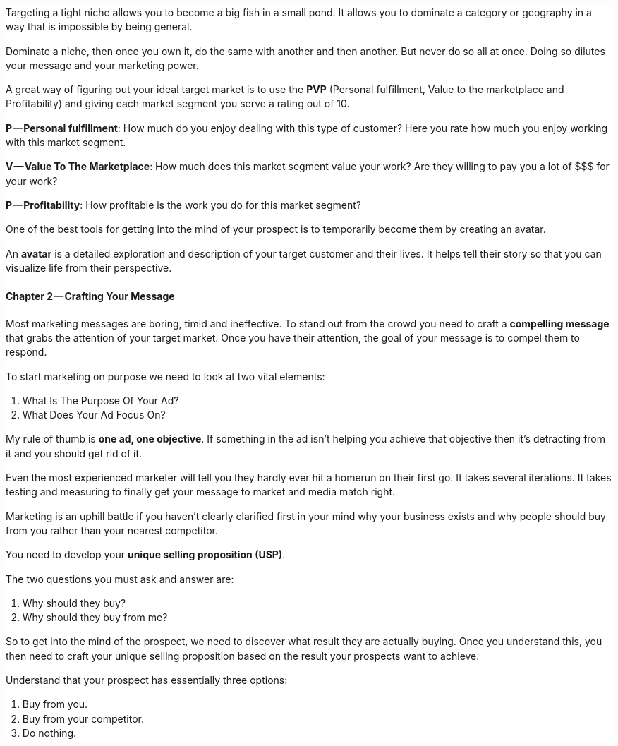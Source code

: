 Targeting a tight niche allows you to become a big fish in a small pond. It allows you to dominate a category or geography in a way that is impossible by being general.

Dominate a niche, then once you own it, do the same with another and then another. But never do so all at once. Doing so dilutes your message and your marketing power.

A great way of figuring out your ideal target market is to use the **PVP** (Personal fulfillment, Value to the marketplace and Profitability) and giving each market segment you serve a rating out of 10.

**P — Personal fulfillment**: How much do you enjoy dealing with this type of customer? Here you rate how much you enjoy working with this market segment.

**V — Value To The Marketplace**: How much does this market segment value your work? Are they willing to pay you a lot of $$$ for your work?

**P — Profitability**: How profitable is the work you do for this market segment?

One of the best tools for getting into the mind of your prospect is to temporarily become them by creating an avatar.

An **avatar** is a detailed exploration and description of your target customer and their lives. It helps tell their story so that you can visualize life from their perspective.

#### Chapter 2 — Crafting Your Message

Most marketing messages are boring, timid and ineffective. To stand out from the crowd you need to craft a **compelling message** that grabs the attention of your target market. Once you have their attention, the goal of your message is to compel them to respond.

To start marketing on purpose we need to look at two vital elements:

1.  What Is The Purpose Of Your Ad?
2.  What Does Your Ad Focus On?

My rule of thumb is **one ad, one objective**. If something in the ad isn’t helping you achieve that objective then it’s detracting from it and you should get rid of it.

Even the most experienced marketer will tell you they hardly ever hit a homerun on their first go. It takes several iterations. It takes testing and measuring to finally get your message to market and media match right.

Marketing is an uphill battle if you haven’t clearly clarified first in your mind why your business exists and why people should buy from you rather than your nearest competitor.

You need to develop your **unique selling proposition (USP)**.

The two questions you must ask and answer are:

1.  Why should they buy?
2.  Why should they buy from me?

So to get into the mind of the prospect, we need to discover what result they are actually buying. Once you understand this, you then need to craft your unique selling proposition based on the result your prospects want to achieve.

Understand that your prospect has essentially three options:

1.  Buy from you.
2.  Buy from your competitor.
3.  Do nothing.
